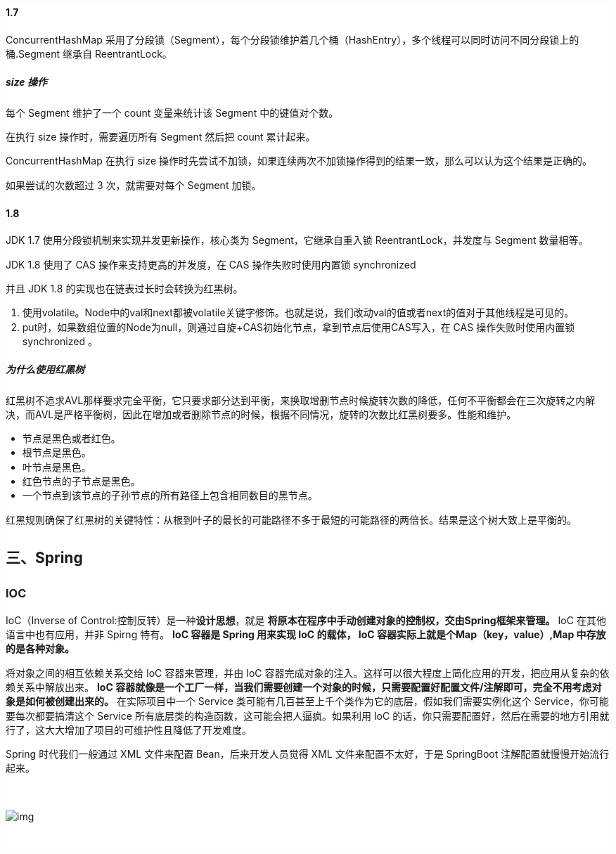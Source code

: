 #### 1.7

ConcurrentHashMap 采用了分段锁（Segment），每个分段锁维护着几个桶（HashEntry），多个线程可以同时访问不同分段锁上的桶.Segment 继承自 ReentrantLock。

##### size 操作

每个 Segment 维护了一个 count 变量来统计该 Segment 中的键值对个数。

在执行 size 操作时，需要遍历所有 Segment 然后把 count 累计起来。

ConcurrentHashMap 在执行 size 操作时先尝试不加锁，如果连续两次不加锁操作得到的结果一致，那么可以认为这个结果是正确的。

如果尝试的次数超过 3 次，就需要对每个 Segment 加锁。

#### 1.8 

JDK 1.7 使用分段锁机制来实现并发更新操作，核心类为 Segment，它继承自重入锁 ReentrantLock，并发度与 Segment 数量相等。

JDK 1.8 使用了 CAS 操作来支持更高的并发度，在 CAS 操作失败时使用内置锁 synchronized 

并且 JDK 1.8 的实现也在链表过长时会转换为红黑树。

1. 使用volatile。Node中的val和next都被volatile关键字修饰。也就是说，我们改动val的值或者next的值对于其他线程是可见的。
2. put时，如果数组位置的Node为null，则通过自旋+CAS初始化节点，拿到节点后使用CAS写入，在 CAS 操作失败时使用内置锁 synchronized 。

##### 为什么使用红黑树

红黑树不追求AVL那样要求完全平衡，它只要求部分达到平衡，来换取增删节点时候旋转次数的降低，任何不平衡都会在三次旋转之内解决，而AVL是严格平衡树，因此在增加或者删除节点的时候，根据不同情况，旋转的次数比红黑树要多。性能和维护。

- 节点是黑色或者红色。
- 根节点是黑色。
- 叶节点是黑色。
- 红色节点的子节点是黑色。
- 一个节点到该节点的子孙节点的所有路径上包含相同数目的黑节点。

红黑规则确保了红黑树的关键特性：从根到叶子的最长的可能路径不多于最短的可能路径的两倍长。结果是这个树大致上是平衡的。

## 三、Spring

### IOC

IoC（Inverse of Control:控制反转）是一种**设计思想**，就是 **将原本在程序中手动创建对象的控制权，交由Spring框架来管理。** IoC 在其他语言中也有应用，并非 Spirng 特有。 **IoC 容器是 Spring 用来实现 IoC 的载体， IoC 容器实际上就是个Map（key，value）,Map 中存放的是各种对象。**

将对象之间的相互依赖关系交给 IoC 容器来管理，并由 IoC 容器完成对象的注入。这样可以很大程度上简化应用的开发，把应用从复杂的依赖关系中解放出来。 **IoC 容器就像是一个工厂一样，当我们需要创建一个对象的时候，只需要配置好配置文件/注解即可，完全不用考虑对象是如何被创建出来的。** 在实际项目中一个 Service 类可能有几百甚至上千个类作为它的底层，假如我们需要实例化这个 Service，你可能要每次都要搞清这个 Service 所有底层类的构造函数，这可能会把人逼疯。如果利用 IoC 的话，你只需要配置好，然后在需要的地方引用就行了，这大大增加了项目的可维护性且降低了开发难度。

Spring 时代我们一般通过 XML 文件来配置 Bean，后来开发人员觉得 XML 文件来配置不太好，于是 SpringBoot 注解配置就慢慢开始流行起来。

﻿

![img](https://images.xiaozhuanlan.com/photo/2019/57da0deca924d0e73dbb56501d2ec4be.png)

﻿
